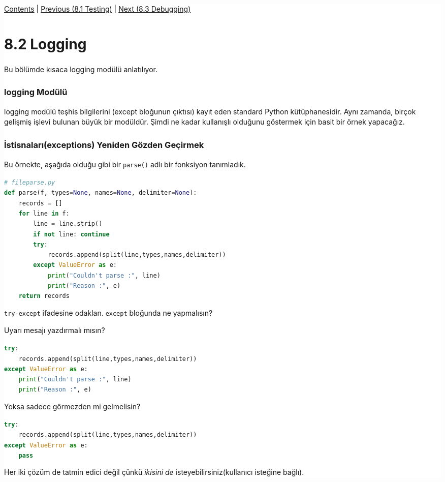 [Contents](../Contents.md) \| [Previous (8.1 Testing)](01_Testing.md) \| [Next (8.3 Debugging)](03_Debugging.md)

# 8.2 Logging

Bu bölümde kısaca logging modülü anlatılıyor.

### logging Modülü

logging modülü teşhis bilgilerini (except bloğunun çıktısı) kayıt eden standard Python kütüphanesidir. 
Aynı zamanda, birçok gelişmiş işlevi bulunan büyük bir modüldür. 
Şimdi ne kadar kullanışlı olduğunu göstermek için basit bir örnek yapacağız.

### İstisnaları(exceptions) Yeniden Gözden Geçirmek

Bu örnekte, aşağıda olduğu gibi bir `parse()` adlı bir fonksiyon tanımladık.

```python
# fileparse.py
def parse(f, types=None, names=None, delimiter=None):
    records = []
    for line in f:
        line = line.strip()
        if not line: continue
        try:
            records.append(split(line,types,names,delimiter))
        except ValueError as e:
            print("Couldn't parse :", line)
            print("Reason :", e)
    return records
```

`try-except` ifadesine odaklan. `except` bloğunda ne yapmalısın?

Uyarı mesajı yazdırmalı mısın?

```python
try:
    records.append(split(line,types,names,delimiter))
except ValueError as e:
    print("Couldn't parse :", line)
    print("Reason :", e)
```

Yoksa sadece görmezden mi gelmelisin?

```python
try:
    records.append(split(line,types,names,delimiter))
except ValueError as e:
    pass
```

Her iki çözüm de tatmin edici değil çünkü *ikisini de* isteyebilirsiniz(kullanıcı isteğine bağlı).
